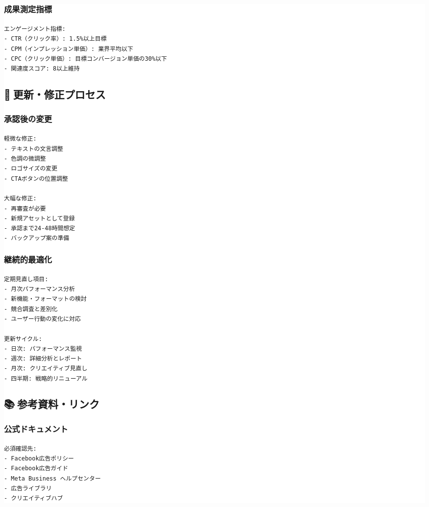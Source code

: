 ### 成果測定指標
```
エンゲージメント指標:
- CTR（クリック率）: 1.5%以上目標
- CPM（インプレッション単価）: 業界平均以下
- CPC（クリック単価）: 目標コンバージョン単価の30%以下
- 関連度スコア: 8以上維持
```

## 🔄 更新・修正プロセス

### 承認後の変更
```
軽微な修正:
- テキストの文言調整
- 色調の微調整
- ロゴサイズの変更
- CTAボタンの位置調整

大幅な修正:
- 再審査が必要
- 新規アセットとして登録
- 承認まで24-48時間想定
- バックアップ案の準備
```

### 継続的最適化
```
定期見直し項目:
- 月次パフォーマンス分析
- 新機能・フォーマットの検討
- 競合調査と差別化
- ユーザー行動の変化に対応

更新サイクル:
- 日次: パフォーマンス監視
- 週次: 詳細分析とレポート
- 月次: クリエイティブ見直し
- 四半期: 戦略的リニューアル
```

## 📚 参考資料・リンク

### 公式ドキュメント
```
必須確認先:
- Facebook広告ポリシー
- Facebook広告ガイド
- Meta Business ヘルプセンター
- 広告ライブラリ
- クリエイティブハブ
```
